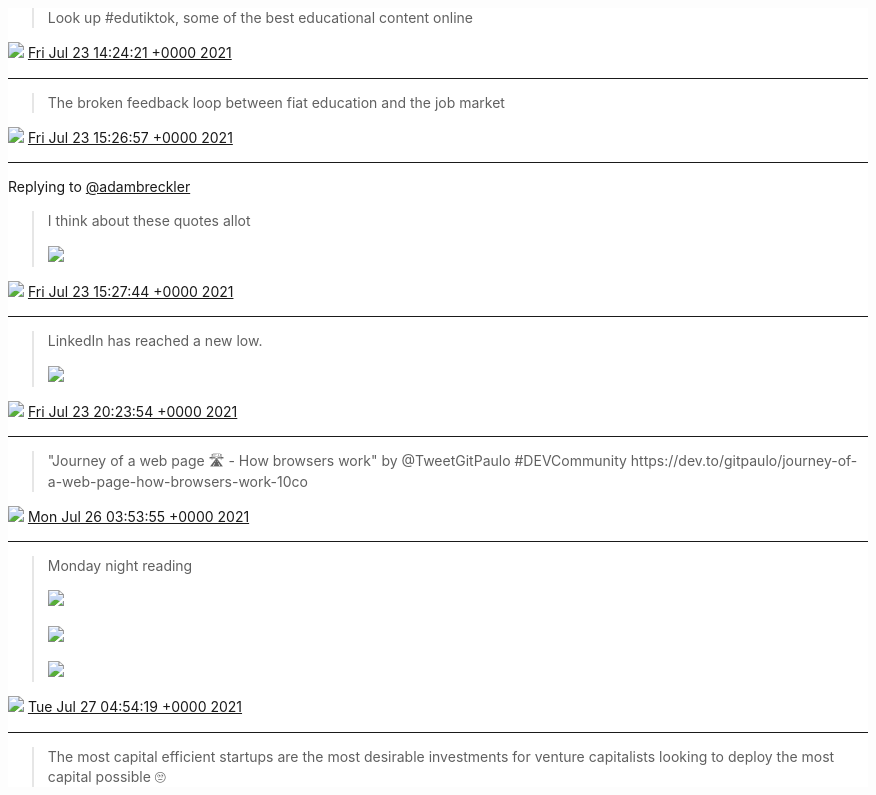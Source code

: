 > Look up \#edutiktok, some of the best educational content online

<img src="../../media/tweet.ico" width="12" /> [Fri Jul 23 14:24:21 +0000 2021](https://twitter.com/adambreckler/status/1418577730979860480)

----

> The broken feedback loop between fiat education and the job market 
> 
> <video controls><source src="../../media/1418593483661594626-E6_bGThUYAAWqca.mp4">Your browser does not support the video tag.</video>

<img src="../../media/tweet.ico" width="12" /> [Fri Jul 23 15:26:57 +0000 2021](https://twitter.com/adambreckler/status/1418593483661594626)

----

Replying to [@adambreckler](https://twitter.com/adambreckler/status/1418593483661594626)

> I think about these quotes allot 
> 
> ![](../../media/1418593681951498243-E6_bUNOVcAU_7G_.png)

<img src="../../media/tweet.ico" width="12" /> [Fri Jul 23 15:27:44 +0000 2021](https://twitter.com/adambreckler/status/1418593681951498243)

----

> LinkedIn has reached a new low\. 
> 
> ![](../../media/1418668214045708289-E7AfON2VgAI8E3k.jpg)

<img src="../../media/tweet.ico" width="12" /> [Fri Jul 23 20:23:54 +0000 2021](https://twitter.com/adambreckler/status/1418668214045708289)

----

> "Journey of a web page 🛣️ \- How browsers work" by @TweetGitPaulo \#DEVCommunity  https://dev\.to/gitpaulo/journey\-of\-a\-web\-page\-how\-browsers\-work\-10co

<img src="../../media/tweet.ico" width="12" /> [Mon Jul 26 03:53:55 +0000 2021](https://twitter.com/adambreckler/status/1419506241148129285)

----

> Monday night reading 
> 
> ![](../../media/1419883828340948997-E7Rw0NDUYAEvna_.jpg)
> 
> ![](../../media/1419883828340948997-E7Rw0NrVUAEphIN.jpg)
> 
> ![](../../media/1419883828340948997-E7Rw0OIVgAQbCRG.jpg)

<img src="../../media/tweet.ico" width="12" /> [Tue Jul 27 04:54:19 +0000 2021](https://twitter.com/adambreckler/status/1419883828340948997)

----

> The most capital efficient startups are the most desirable investments for venture capitalists looking to deploy the most capital possible 🙄
